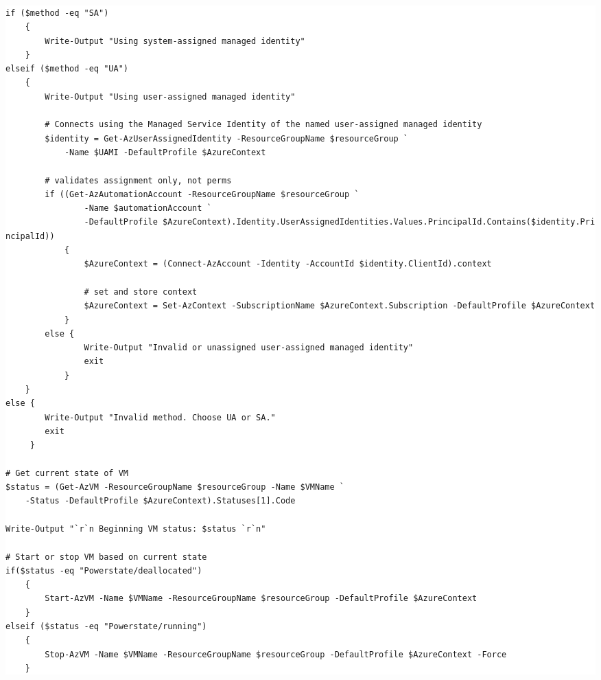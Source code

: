     if ($method -eq "SA")
        {
            Write-Output "Using system-assigned managed identity"
        }
    elseif ($method -eq "UA")
        {
            Write-Output "Using user-assigned managed identity"
    
            # Connects using the Managed Service Identity of the named user-assigned managed identity
            $identity = Get-AzUserAssignedIdentity -ResourceGroupName $resourceGroup `
                -Name $UAMI -DefaultProfile $AzureContext
    
            # validates assignment only, not perms
            if ((Get-AzAutomationAccount -ResourceGroupName $resourceGroup `
                    -Name $automationAccount `
                    -DefaultProfile $AzureContext).Identity.UserAssignedIdentities.Values.PrincipalId.Contains($identity.PrincipalId))
                {
                    $AzureContext = (Connect-AzAccount -Identity -AccountId $identity.ClientId).context
    
                    # set and store context
                    $AzureContext = Set-AzContext -SubscriptionName $AzureContext.Subscription -DefaultProfile $AzureContext
                }
            else {
                    Write-Output "Invalid or unassigned user-assigned managed identity"
                    exit
                }
        }
    else {
            Write-Output "Invalid method. Choose UA or SA."
            exit
         }
    
    # Get current state of VM
    $status = (Get-AzVM -ResourceGroupName $resourceGroup -Name $VMName `
        -Status -DefaultProfile $AzureContext).Statuses[1].Code
    
    Write-Output "`r`n Beginning VM status: $status `r`n"
    
    # Start or stop VM based on current state
    if($status -eq "Powerstate/deallocated")
        {
            Start-AzVM -Name $VMName -ResourceGroupName $resourceGroup -DefaultProfile $AzureContext
        }
    elseif ($status -eq "Powerstate/running")
        {
            Stop-AzVM -Name $VMName -ResourceGroupName $resourceGroup -DefaultProfile $AzureContext -Force
        }
    